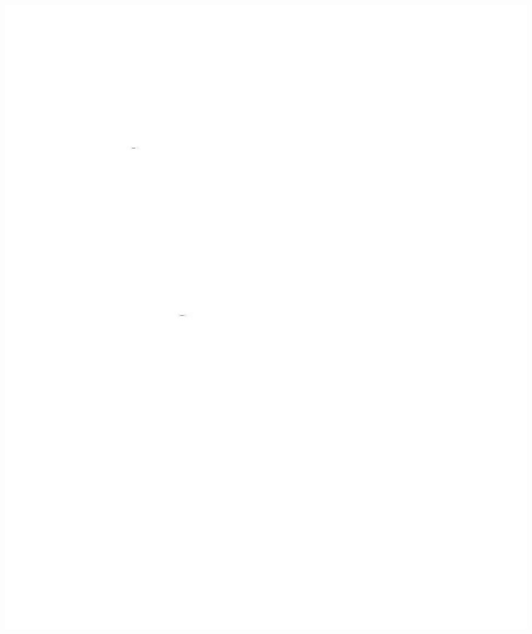 ![Prescriptionstimulantsinindividualswithandwi_17_7](Generated/images/Prescriptionstimulantsinindividualswithandwi_17_7.png)
